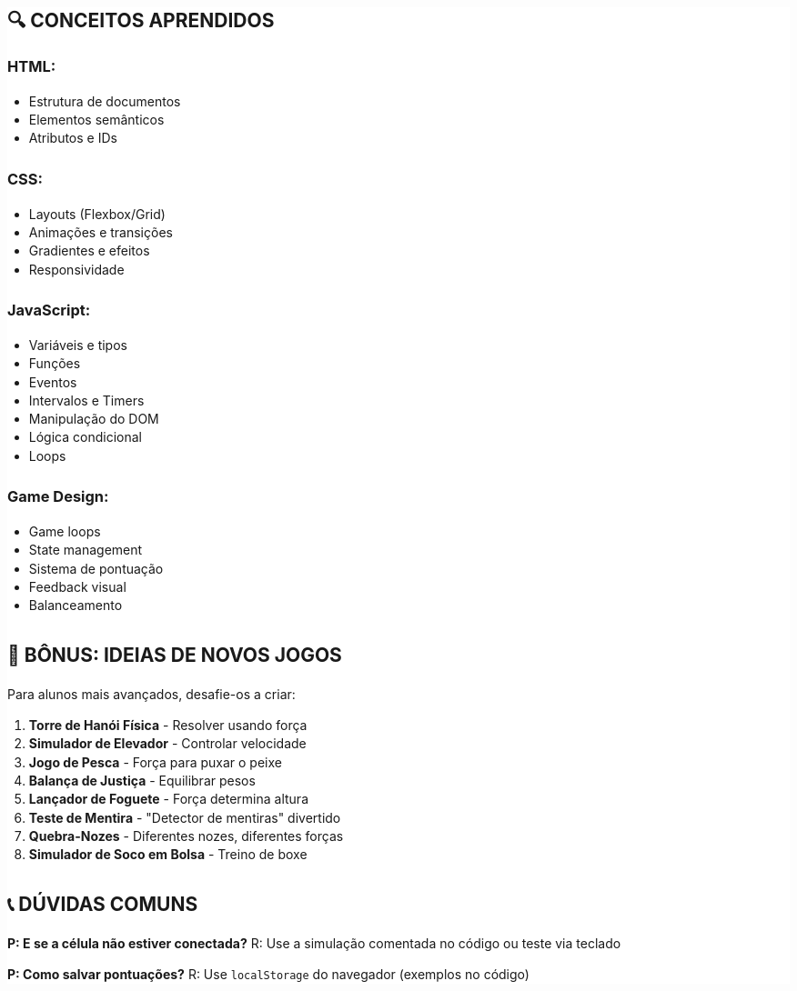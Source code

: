 ## 🔍 CONCEITOS APRENDIDOS

### HTML:
- Estrutura de documentos
- Elementos semânticos
- Atributos e IDs

### CSS:
- Layouts (Flexbox/Grid)
- Animações e transições
- Gradientes e efeitos
- Responsividade

### JavaScript:
- Variáveis e tipos
- Funções
- Eventos
- Intervalos e Timers
- Manipulação do DOM
- Lógica condicional
- Loops

### Game Design:
- Game loops
- State management
- Sistema de pontuação
- Feedback visual
- Balanceamento

## 🎁 BÔNUS: IDEIAS DE NOVOS JOGOS

Para alunos mais avançados, desafie-os a criar:

1. **Torre de Hanói Física** - Resolver usando força
2. **Simulador de Elevador** - Controlar velocidade
3. **Jogo de Pesca** - Força para puxar o peixe
4. **Balança de Justiça** - Equilibrar pesos
5. **Lançador de Foguete** - Força determina altura
6. **Teste de Mentira** - "Detector de mentiras" divertido
7. **Quebra-Nozes** - Diferentes nozes, diferentes forças
8. **Simulador de Soco em Bolsa** - Treino de boxe

## 📞 DÚVIDAS COMUNS

**P: E se a célula não estiver conectada?**
R: Use a simulação comentada no código ou teste via teclado

**P: Como salvar pontuações?**
R: Use `localStorage` do navegador (exemplos no código)
